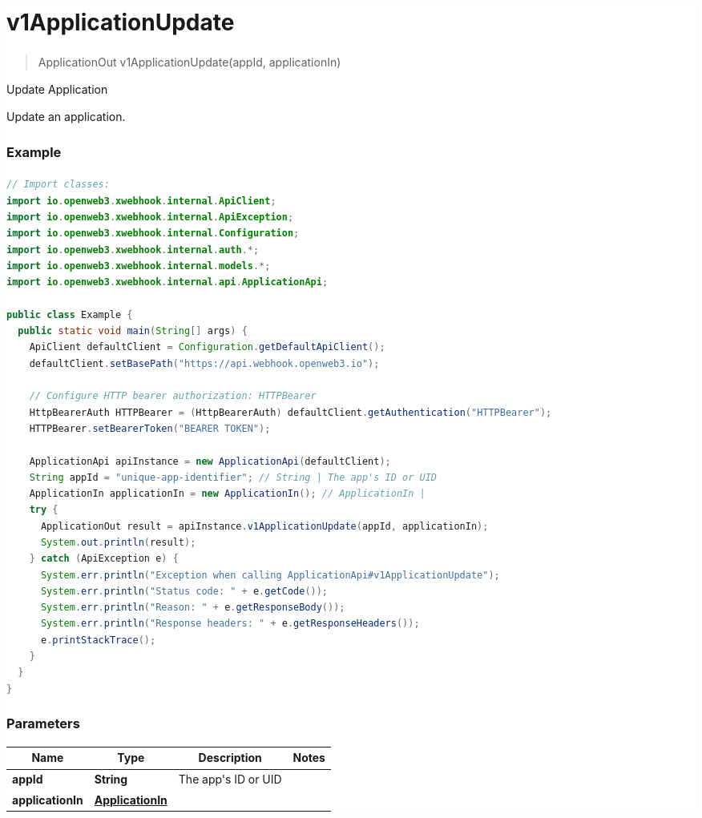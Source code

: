 <a name="v1ApplicationUpdate"></a>
# **v1ApplicationUpdate**
> ApplicationOut v1ApplicationUpdate(appId, applicationIn)

Update Application

Update an application.

### Example
```java
// Import classes:
import io.openweb3.xwebhook.internal.ApiClient;
import io.openweb3.xwebhook.internal.ApiException;
import io.openweb3.xwebhook.internal.Configuration;
import io.openweb3.xwebhook.internal.auth.*;
import io.openweb3.xwebhook.internal.models.*;
import io.openweb3.xwebhook.internal.api.ApplicationApi;

public class Example {
  public static void main(String[] args) {
    ApiClient defaultClient = Configuration.getDefaultApiClient();
    defaultClient.setBasePath("https://api.webhook.openweb3.io");
    
    // Configure HTTP bearer authorization: HTTPBearer
    HttpBearerAuth HTTPBearer = (HttpBearerAuth) defaultClient.getAuthentication("HTTPBearer");
    HTTPBearer.setBearerToken("BEARER TOKEN");

    ApplicationApi apiInstance = new ApplicationApi(defaultClient);
    String appId = "unique-app-identifier"; // String | The app's ID or UID
    ApplicationIn applicationIn = new ApplicationIn(); // ApplicationIn | 
    try {
      ApplicationOut result = apiInstance.v1ApplicationUpdate(appId, applicationIn);
      System.out.println(result);
    } catch (ApiException e) {
      System.err.println("Exception when calling ApplicationApi#v1ApplicationUpdate");
      System.err.println("Status code: " + e.getCode());
      System.err.println("Reason: " + e.getResponseBody());
      System.err.println("Response headers: " + e.getResponseHeaders());
      e.printStackTrace();
    }
  }
}
```

### Parameters

Name | Type | Description  | Notes
------------- | ------------- | ------------- | -------------
 **appId** | **String**| The app&#39;s ID or UID |
 **applicationIn** | [**ApplicationIn**](ApplicationIn.md)|  |
